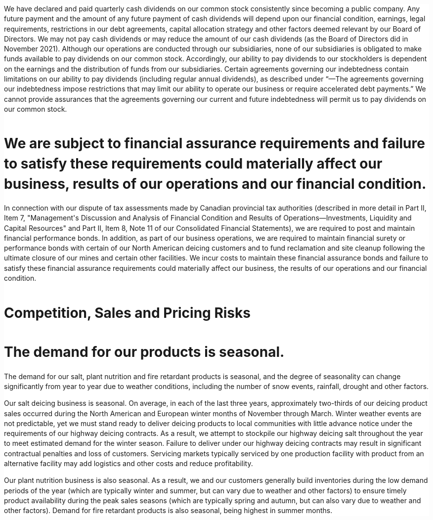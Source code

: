 We have declared and paid quarterly cash dividends on our common stock consistently since becoming a public company. Any future payment and the amount of any future payment of cash dividends will depend upon our financial condition, earnings, legal requirements, restrictions in our debt agreements, capital allocation strategy and other factors deemed relevant by our Board of Directors. We may not pay cash dividends or may reduce the amount of our cash dividends (as the Board of Directors did in November 2021). Although our operations are conducted through our subsidiaries, none of our subsidiaries is obligated to make funds available to pay dividends on our common stock. Accordingly, our ability to pay dividends to our stockholders is dependent on the earnings and the distribution of funds from our subsidiaries. Certain agreements governing our indebtedness contain limitations on our ability to pay dividends (including regular annual dividends), as described under “—The agreements governing our indebtedness impose restrictions that may limit our ability to operate our business or require accelerated debt payments.” We cannot provide assurances that the agreements governing our current and future indebtedness will permit us to pay dividends on our common stock.

# We are subject to financial assurance requirements and failure to satisfy these requirements could materially affect our business, results of our operations and our financial condition.

In connection with our dispute of tax assessments made by Canadian provincial tax authorities (described in more detail in Part II, Item 7, "Management's Discussion and Analysis of Financial Condition and Results of Operations—Investments, Liquidity and Capital Resources" and Part II, Item 8, Note 11 of our Consolidated Financial Statements), we are required to post and maintain financial performance bonds. In addition, as part of our business operations, we are required to maintain financial surety or performance bonds with certain of our North American deicing customers and to fund reclamation and site cleanup following the ultimate closure of our mines and certain other facilities. We incur costs to maintain these financial assurance bonds and failure to satisfy these financial assurance requirements could materially affect our business, the results of our operations and our financial condition.

# Competition, Sales and Pricing Risks

# The demand for our products is seasonal.

The demand for our salt, plant nutrition and fire retardant products is seasonal, and the degree of seasonality can change significantly from year to year due to weather conditions, including the number of snow events, rainfall, drought and other factors.

Our salt deicing business is seasonal. On average, in each of the last three years, approximately two-thirds of our deicing product sales occurred during the North American and European winter months of November through March. Winter weather events are not predictable, yet we must stand ready to deliver deicing products to local communities with little advance notice under the requirements of our highway deicing contracts. As a result, we attempt to stockpile our highway deicing salt throughout the year to meet estimated demand for the winter season. Failure to deliver under our highway deicing contracts may result in significant contractual penalties and loss of customers. Servicing markets typically serviced by one production facility with product from an alternative facility may add logistics and other costs and reduce profitability.

Our plant nutrition business is also seasonal. As a result, we and our customers generally build inventories during the low demand periods of the year (which are typically winter and summer, but can vary due to weather and other factors) to ensure timely product availability during the peak sales seasons (which are typically spring and autumn, but can also vary due to weather and other factors). Demand for fire retardant products is also seasonal, being highest in summer months.
